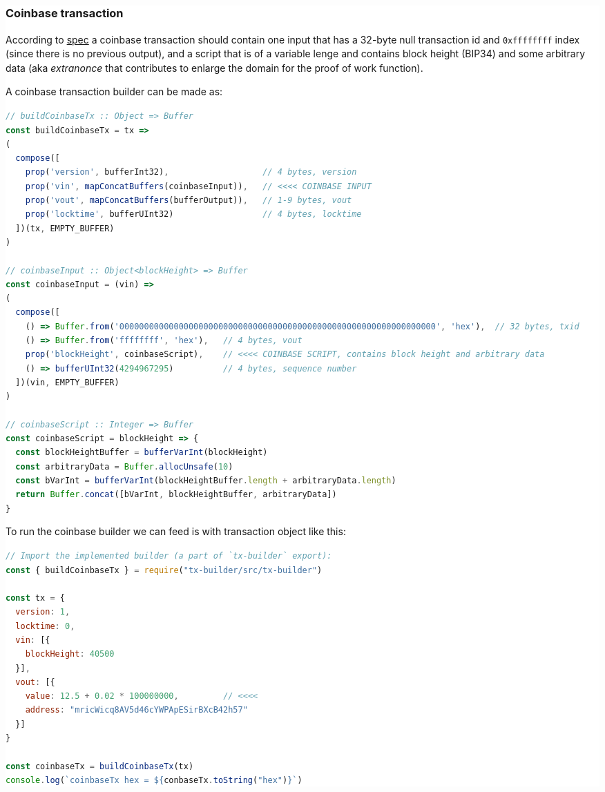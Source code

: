 ### Coinbase transaction

According to [spec](https://bitcoin.org/en/developer-reference#coinbase) a coinbase transaction should contain one
input that has a 32-byte null transaction id and `0xffffffff` index (since there is no previous output), and a script
that is of a variable lenge and contains block height (BIP34) and some arbitrary data (aka _extranonce_ that contributes
to enlarge the domain for the proof of work function).

A coinbase transaction builder can be made as:
```js
// buildCoinbaseTx :: Object => Buffer
const buildCoinbaseTx = tx =>
(
  compose([
    prop('version', bufferInt32),                   // 4 bytes, version
    prop('vin', mapConcatBuffers(coinbaseInput)),   // <<<< COINBASE INPUT
    prop('vout', mapConcatBuffers(bufferOutput)),   // 1-9 bytes, vout
    prop('locktime', bufferUInt32)                  // 4 bytes, locktime
  ])(tx, EMPTY_BUFFER)
)

// coinbaseInput :: Object<blockHeight> => Buffer
const coinbaseInput = (vin) =>
(
  compose([
    () => Buffer.from('0000000000000000000000000000000000000000000000000000000000000000', 'hex'),  // 32 bytes, txid
    () => Buffer.from('ffffffff', 'hex'),   // 4 bytes, vout
    prop('blockHeight', coinbaseScript),    // <<<< COINBASE SCRIPT, contains block height and arbitrary data
    () => bufferUInt32(4294967295)          // 4 bytes, sequence number
  ])(vin, EMPTY_BUFFER)
)

// coinbaseScript :: Integer => Buffer
const coinbaseScript = blockHeight => {
  const blockHeightBuffer = bufferVarInt(blockHeight)
  const arbitraryData = Buffer.allocUnsafe(10)
  const bVarInt = bufferVarInt(blockHeightBuffer.length + arbitraryData.length)
  return Buffer.concat([bVarInt, blockHeightBuffer, arbitraryData])
}
```

To run the coinbase builder we can feed is with transaction object like this:
```js
// Import the implemented builder (a part of `tx-builder` export):
const { buildCoinbaseTx } = require("tx-builder/src/tx-builder")

const tx = {
  version: 1,
  locktime: 0,
  vin: [{
    blockHeight: 40500
  }],
  vout: [{
    value: 12.5 + 0.02 * 100000000,         // <<<<
    address: "mricWicq8AV5d46cYWPApESirBXcB42h57"
  }]
}

const coinbaseTx = buildCoinbaseTx(tx)
console.log(`coinbaseTx hex = ${conbaseTx.toString("hex")}`)
```